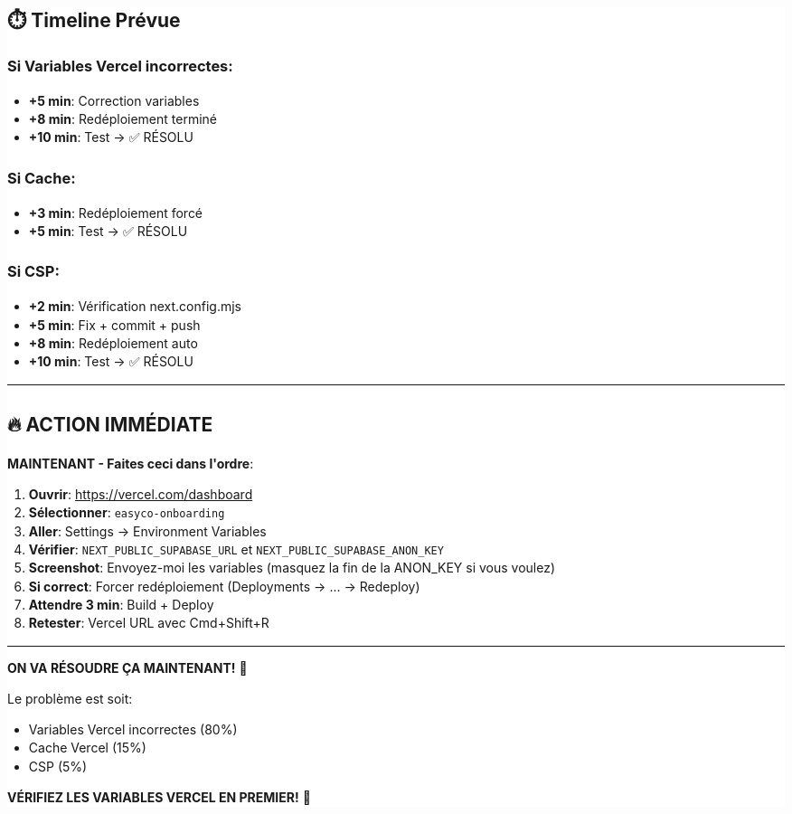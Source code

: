 ## ⏱️ Timeline Prévue

### Si Variables Vercel incorrectes:
- **+5 min**: Correction variables
- **+8 min**: Redéploiement terminé
- **+10 min**: Test → ✅ RÉSOLU

### Si Cache:
- **+3 min**: Redéploiement forcé
- **+5 min**: Test → ✅ RÉSOLU

### Si CSP:
- **+2 min**: Vérification next.config.mjs
- **+5 min**: Fix + commit + push
- **+8 min**: Redéploiement auto
- **+10 min**: Test → ✅ RÉSOLU

---

## 🔥 ACTION IMMÉDIATE

**MAINTENANT - Faites ceci dans l'ordre**:

1. **Ouvrir**: https://vercel.com/dashboard
2. **Sélectionner**: `easyco-onboarding`
3. **Aller**: Settings → Environment Variables
4. **Vérifier**: `NEXT_PUBLIC_SUPABASE_URL` et `NEXT_PUBLIC_SUPABASE_ANON_KEY`
5. **Screenshot**: Envoyez-moi les variables (masquez la fin de la ANON_KEY si vous voulez)
6. **Si correct**: Forcer redéploiement (Deployments → ... → Redeploy)
7. **Attendre 3 min**: Build + Deploy
8. **Retester**: Vercel URL avec Cmd+Shift+R

---

**ON VA RÉSOUDRE ÇA MAINTENANT!** 🚀

Le problème est soit:
- Variables Vercel incorrectes (80%)
- Cache Vercel (15%)
- CSP (5%)

**VÉRIFIEZ LES VARIABLES VERCEL EN PREMIER!** 🎯
